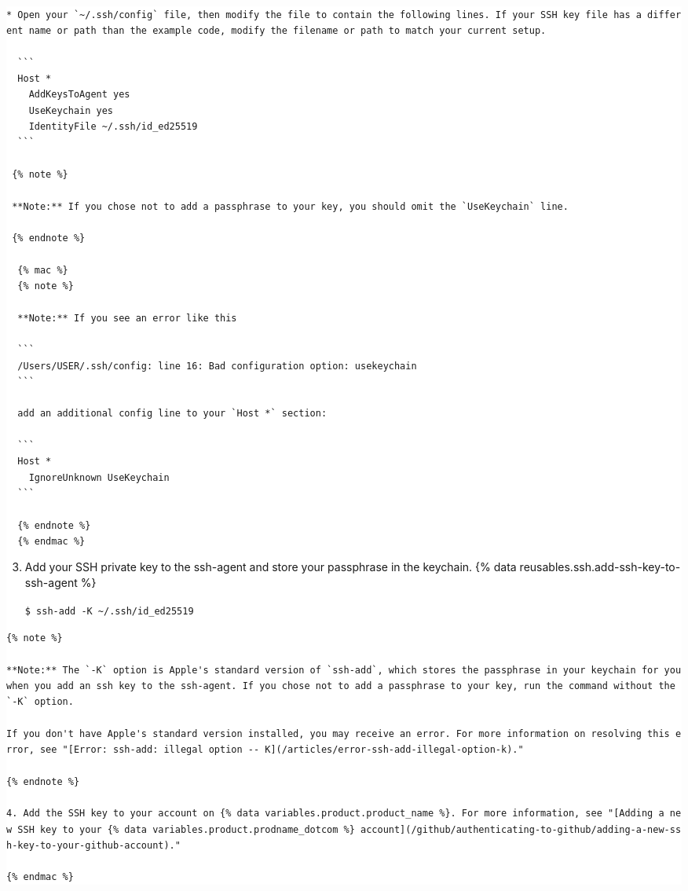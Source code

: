     * Open your `~/.ssh/config` file, then modify the file to contain the following lines. If your SSH key file has a different name or path than the example code, modify the filename or path to match your current setup.

      ```
      Host *
        AddKeysToAgent yes
        UseKeychain yes
        IdentityFile ~/.ssh/id_ed25519
      ```

     {% note %}

     **Note:** If you chose not to add a passphrase to your key, you should omit the `UseKeychain` line.

     {% endnote %}

      {% mac %}
      {% note %}

      **Note:** If you see an error like this

      ```
      /Users/USER/.ssh/config: line 16: Bad configuration option: usekeychain
      ```

      add an additional config line to your `Host *` section:

      ```
      Host *
        IgnoreUnknown UseKeychain
      ```

      {% endnote %}
      {% endmac %}

3. Add your SSH private key to the ssh-agent and store your passphrase in the keychain. {% data reusables.ssh.add-ssh-key-to-ssh-agent %}
   ```shell
   $ ssh-add -K ~/.ssh/id_ed25519
  ```
  {% note %}

  **Note:** The `-K` option is Apple's standard version of `ssh-add`, which stores the passphrase in your keychain for you when you add an ssh key to the ssh-agent. If you chose not to add a passphrase to your key, run the command without the `-K` option.

  If you don't have Apple's standard version installed, you may receive an error. For more information on resolving this error, see "[Error: ssh-add: illegal option -- K](/articles/error-ssh-add-illegal-option-k)."

  {% endnote %}

4. Add the SSH key to your account on {% data variables.product.product_name %}. For more information, see "[Adding a new SSH key to your {% data variables.product.prodname_dotcom %} account](/github/authenticating-to-github/adding-a-new-ssh-key-to-your-github-account)."

{% endmac %}
